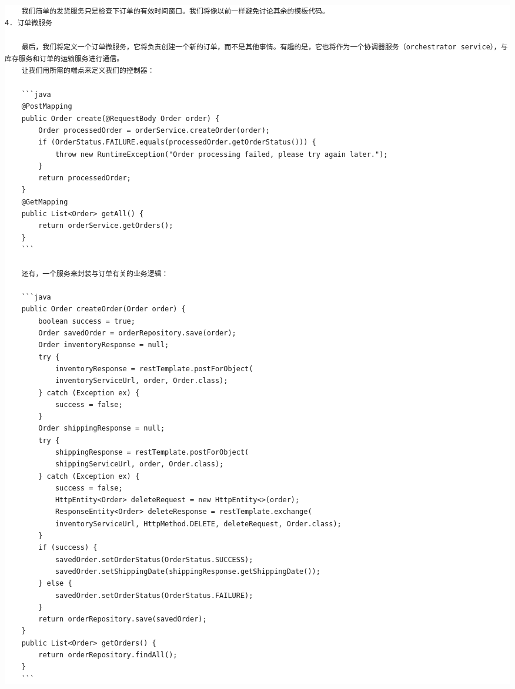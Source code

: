         我们简单的发货服务只是检查下订单的有效时间窗口。我们将像以前一样避免讨论其余的模板代码。
    4. 订单微服务

        最后，我们将定义一个订单微服务，它将负责创建一个新的订单，而不是其他事情。有趣的是，它也将作为一个协调器服务（orchestrator service），与库存服务和订单的运输服务进行通信。
        让我们用所需的端点来定义我们的控制器：

        ```java
        @PostMapping
        public Order create(@RequestBody Order order) {
            Order processedOrder = orderService.createOrder(order);
            if (OrderStatus.FAILURE.equals(processedOrder.getOrderStatus())) {
                throw new RuntimeException("Order processing failed, please try again later.");
            }
            return processedOrder;
        }
        @GetMapping
        public List<Order> getAll() {
            return orderService.getOrders();
        }
        ```

        还有，一个服务来封装与订单有关的业务逻辑：

        ```java
        public Order createOrder(Order order) {
            boolean success = true;
            Order savedOrder = orderRepository.save(order);
            Order inventoryResponse = null;
            try {
                inventoryResponse = restTemplate.postForObject(
                inventoryServiceUrl, order, Order.class);
            } catch (Exception ex) {
                success = false;
            }
            Order shippingResponse = null;
            try {
                shippingResponse = restTemplate.postForObject(
                shippingServiceUrl, order, Order.class);
            } catch (Exception ex) {
                success = false;
                HttpEntity<Order> deleteRequest = new HttpEntity<>(order);
                ResponseEntity<Order> deleteResponse = restTemplate.exchange(
                inventoryServiceUrl, HttpMethod.DELETE, deleteRequest, Order.class);
            }
            if (success) {
                savedOrder.setOrderStatus(OrderStatus.SUCCESS);
                savedOrder.setShippingDate(shippingResponse.getShippingDate());
            } else {
                savedOrder.setOrderStatus(OrderStatus.FAILURE);
            }
            return orderRepository.save(savedOrder);
        }
        public List<Order> getOrders() {
            return orderRepository.findAll();
        }
        ```
